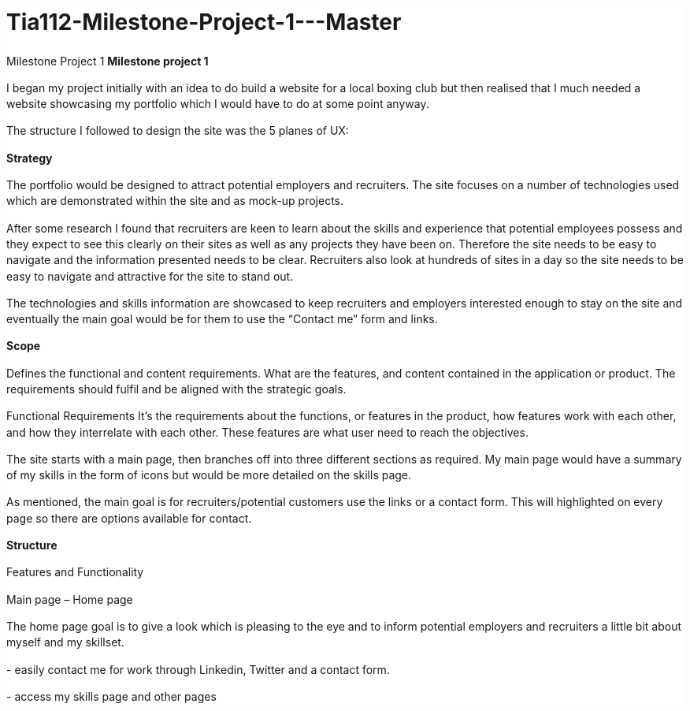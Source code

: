 # Tia112-Milestone-Project-1---Master
Milestone Project 1
**Milestone project 1**

I began my project initially with an idea to do build a website for a local
boxing club but then realised that I much needed a website showcasing my
portfolio which I would have to do at some point anyway.

The structure I followed to design the site was the 5 planes of UX:

**Strategy**

The portfolio would be designed to attract potential employers and recruiters.
The site focuses on a number of technologies used which are demonstrated within
the site and as mock-up projects.

After some research I found that recruiters are keen to learn about the skills
and experience that potential employees possess and they expect to see this
clearly on their sites as well as any projects they have been on. Therefore the
site needs to be easy to navigate and the information presented needs to be
clear. Recruiters also look at hundreds of sites in a day so the site needs to
be easy to navigate and attractive for the site to stand out.

The technologies and skills information are showcased to keep recruiters and
employers interested enough to stay on the site and eventually the main goal
would be for them to use the “Contact me” form and links.

**Scope**

Defines the functional and content requirements. What are the features, and
content contained in the application or product. The requirements should fulfil
and be aligned with the strategic goals.

Functional Requirements It’s the requirements about the functions, or features
in the product, how features work with each other, and how they interrelate with
each other. These features are what user need to reach the objectives.

The site starts with a main page, then branches off into three different
sections as required. My main page would have a summary of my skills in the form
of icons but would be more detailed on the skills page.

As mentioned, the main goal is for recruiters/potential customers use the links
or a contact form. This will highlighted on every page so there are options
available for contact.

**Structure**

Features and Functionality

Main page – Home page

The home page goal is to give a look which is pleasing to the eye and to inform
potential employers and recruiters a little bit about myself and my skillset.

\- easily contact me for work through Linkedin, Twitter and a contact form.

\- access my skills page and other pages
